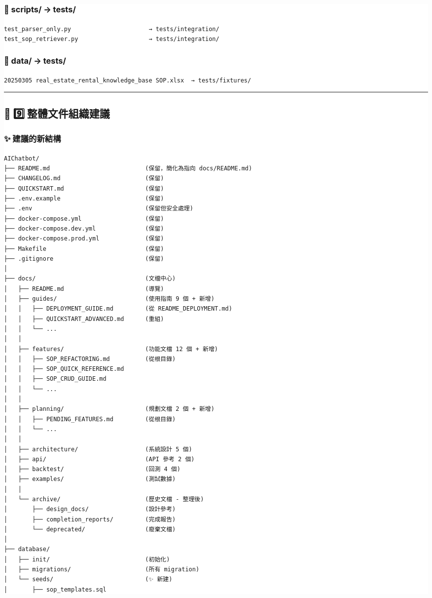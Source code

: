 ### 🔀 scripts/ → tests/

```
test_parser_only.py                      → tests/integration/
test_sop_retriever.py                    → tests/integration/
```

### 🔀 data/ → tests/

```
20250305 real_estate_rental_knowledge_base SOP.xlsx  → tests/fixtures/
```

---

## 🎯 9️⃣ 整體文件組織建議

### ✨ 建議的新結構

```
AIChatbot/
├── README.md                           (保留，簡化為指向 docs/README.md)
├── CHANGELOG.md                        (保留)
├── QUICKSTART.md                       (保留)
├── .env.example                        (保留)
├── .env                                (保留但安全處理)
├── docker-compose.yml                  (保留)
├── docker-compose.dev.yml              (保留)
├── docker-compose.prod.yml             (保留)
├── Makefile                            (保留)
├── .gitignore                          (保留)
│
├── docs/                               (文檔中心)
│   ├── README.md                       (導覽)
│   ├── guides/                         (使用指南 9 個 + 新增)
│   │   ├── DEPLOYMENT_GUIDE.md         (從 README_DEPLOYMENT.md)
│   │   ├── QUICKSTART_ADVANCED.md      (重組)
│   │   └── ...
│   │
│   ├── features/                       (功能文檔 12 個 + 新增)
│   │   ├── SOP_REFACTORING.md          (從根目錄)
│   │   ├── SOP_QUICK_REFERENCE.md
│   │   ├── SOP_CRUD_GUIDE.md
│   │   └── ...
│   │
│   ├── planning/                       (規劃文檔 2 個 + 新增)
│   │   ├── PENDING_FEATURES.md         (從根目錄)
│   │   └── ...
│   │
│   ├── architecture/                   (系統設計 5 個)
│   ├── api/                            (API 參考 2 個)
│   ├── backtest/                       (回測 4 個)
│   ├── examples/                       (測試數據)
│   │
│   └── archive/                        (歷史文檔 - 整理後)
│       ├── design_docs/                (設計參考)
│       ├── completion_reports/         (完成報告)
│       └── deprecated/                 (廢棄文檔)
│
├── database/
│   ├── init/                           (初始化)
│   ├── migrations/                     (所有 migration)
│   └── seeds/                          (✨ 新建)
│       ├── sop_templates.sql
```